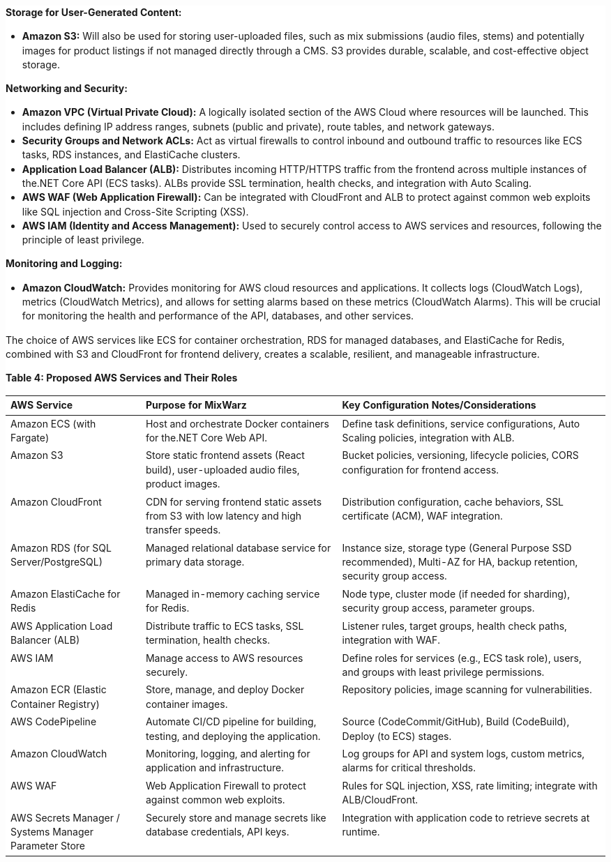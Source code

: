 **Storage for User-Generated Content:**

* **Amazon S3:** Will also be used for storing user-uploaded files, such as mix submissions (audio files, stems) and potentially images for product listings if not managed directly through a CMS. S3 provides durable, scalable, and cost-effective object storage.

**Networking and Security:**

* **Amazon VPC (Virtual Private Cloud):** A logically isolated section of the AWS Cloud where resources will be launched. This includes defining IP address ranges, subnets (public and private), route tables, and network gateways.  
* **Security Groups and Network ACLs:** Act as virtual firewalls to control inbound and outbound traffic to resources like ECS tasks, RDS instances, and ElastiCache clusters.  
* **Application Load Balancer (ALB):** Distributes incoming HTTP/HTTPS traffic from the frontend across multiple instances of the.NET Core API (ECS tasks). ALBs provide SSL termination, health checks, and integration with Auto Scaling.  
* **AWS WAF (Web Application Firewall):** Can be integrated with CloudFront and ALB to protect against common web exploits like SQL injection and Cross-Site Scripting (XSS).  
* **AWS IAM (Identity and Access Management):** Used to securely control access to AWS services and resources, following the principle of least privilege.

**Monitoring and Logging:**

* **Amazon CloudWatch:** Provides monitoring for AWS cloud resources and applications. It collects logs (CloudWatch Logs), metrics (CloudWatch Metrics), and allows for setting alarms based on these metrics (CloudWatch Alarms). This will be crucial for monitoring the health and performance of the API, databases, and other services.

The choice of AWS services like ECS for container orchestration, RDS for managed databases, and ElastiCache for Redis, combined with S3 and CloudFront for frontend delivery, creates a scalable, resilient, and manageable infrastructure.

**Table 4: Proposed AWS Services and Their Roles**

| AWS Service | Purpose for MixWarz | Key Configuration Notes/Considerations |
| :---- | :---- | :---- |
| Amazon ECS (with Fargate) | Host and orchestrate Docker containers for the.NET Core Web API. | Define task definitions, service configurations, Auto Scaling policies, integration with ALB. |
| Amazon S3 | Store static frontend assets (React build), user-uploaded audio files, product images. | Bucket policies, versioning, lifecycle policies, CORS configuration for frontend access. |
| Amazon CloudFront | CDN for serving frontend static assets from S3 with low latency and high transfer speeds. | Distribution configuration, cache behaviors, SSL certificate (ACM), WAF integration. |
| Amazon RDS (for SQL Server/PostgreSQL) | Managed relational database service for primary data storage. | Instance size, storage type (General Purpose SSD recommended), Multi-AZ for HA, backup retention, security group access. |
| Amazon ElastiCache for Redis | Managed in-memory caching service for Redis. | Node type, cluster mode (if needed for sharding), security group access, parameter groups. |
| AWS Application Load Balancer (ALB) | Distribute traffic to ECS tasks, SSL termination, health checks. | Listener rules, target groups, health check paths, integration with WAF. |
| AWS IAM | Manage access to AWS resources securely. | Define roles for services (e.g., ECS task role), users, and groups with least privilege permissions. |
| Amazon ECR (Elastic Container Registry) | Store, manage, and deploy Docker container images. | Repository policies, image scanning for vulnerabilities. |
| AWS CodePipeline | Automate CI/CD pipeline for building, testing, and deploying the application. | Source (CodeCommit/GitHub), Build (CodeBuild), Deploy (to ECS) stages. |
| Amazon CloudWatch | Monitoring, logging, and alerting for application and infrastructure. | Log groups for API and system logs, custom metrics, alarms for critical thresholds. |
| AWS WAF | Web Application Firewall to protect against common web exploits. | Rules for SQL injection, XSS, rate limiting; integrate with ALB/CloudFront. |
| AWS Secrets Manager / Systems Manager Parameter Store | Securely store and manage secrets like database credentials, API keys. | Integration with application code to retrieve secrets at runtime. |
